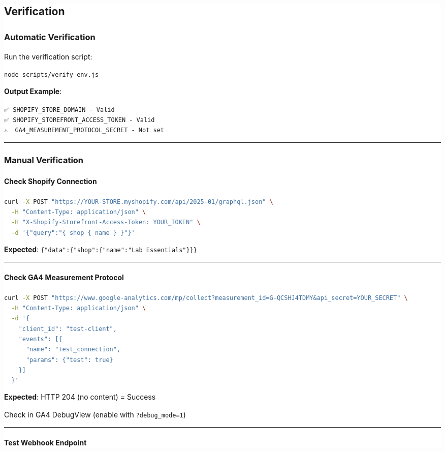## Verification

### Automatic Verification

Run the verification script:

```bash
node scripts/verify-env.js
```

**Output Example**:
```
✅ SHOPIFY_STORE_DOMAIN - Valid
✅ SHOPIFY_STOREFRONT_ACCESS_TOKEN - Valid
⚠️  GA4_MEASUREMENT_PROTOCOL_SECRET - Not set
```

---

### Manual Verification

#### Check Shopify Connection

```bash
curl -X POST "https://YOUR-STORE.myshopify.com/api/2025-01/graphql.json" \
  -H "Content-Type: application/json" \
  -H "X-Shopify-Storefront-Access-Token: YOUR_TOKEN" \
  -d '{"query":"{ shop { name } }"}'
```

**Expected**: `{"data":{"shop":{"name":"Lab Essentials"}}}`

---

#### Check GA4 Measurement Protocol

```bash
curl -X POST "https://www.google-analytics.com/mp/collect?measurement_id=G-QCSHJ4TDMY&api_secret=YOUR_SECRET" \
  -H "Content-Type: application/json" \
  -d '{
    "client_id": "test-client",
    "events": [{
      "name": "test_connection",
      "params": {"test": true}
    }]
  }'
```

**Expected**: HTTP 204 (no content) = Success

Check in GA4 DebugView (enable with `?debug_mode=1`)

---

#### Test Webhook Endpoint
